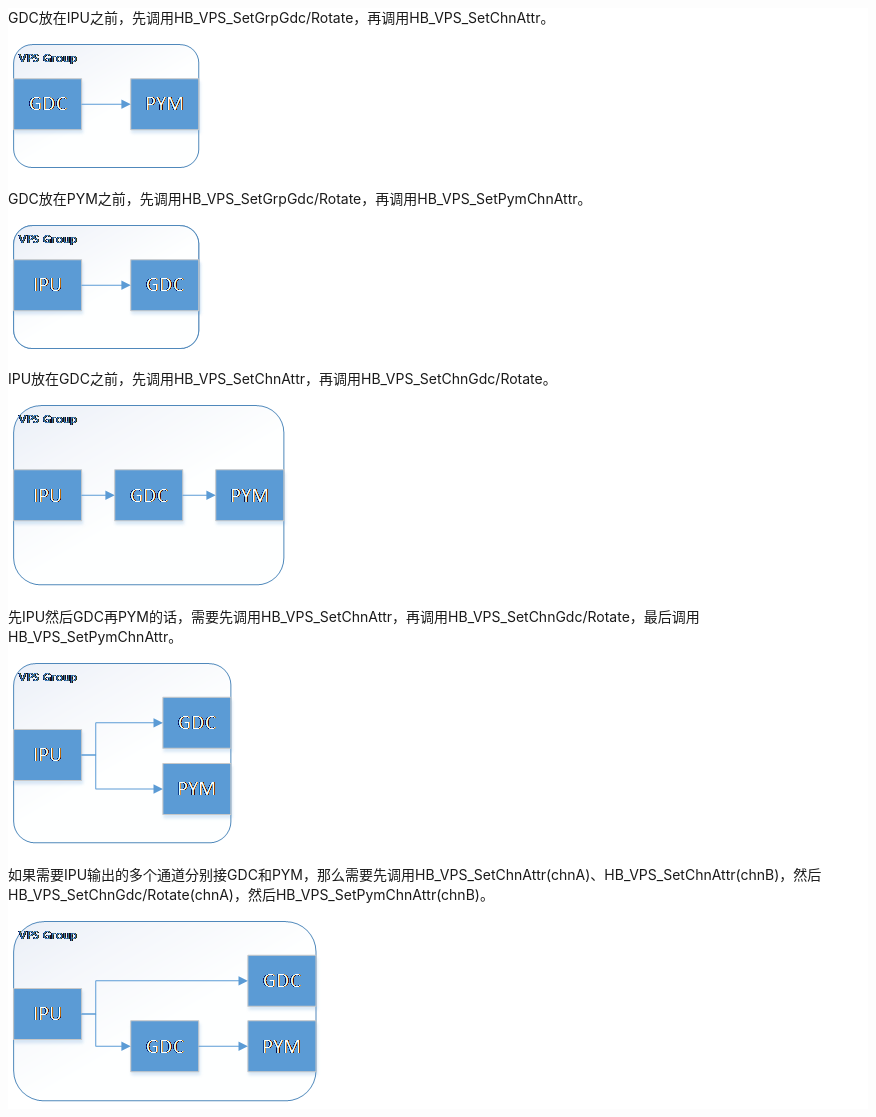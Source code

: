 GDC放在IPU之前，先调用HB_VPS_SetGrpGdc/Rotate，再调用HB_VPS_SetChnAttr。

![VPS GDC_PYM](../../../static/img/07_Advanced_development/03_multimedia_development/video_processing/ss_vps_gdc_pym.png)

GDC放在PYM之前，先调用HB_VPS_SetGrpGdc/Rotate，再调用HB_VPS_SetPymChnAttr。

![VPS IPU_GDC](../../../static/img/07_Advanced_development/03_multimedia_development/video_processing/ss_vps_ipu_gdc.png)

IPU放在GDC之前，先调用HB_VPS_SetChnAttr，再调用HB_VPS_SetChnGdc/Rotate。

![VPS IPU_GDC_PYM](../../../static/img/07_Advanced_development/03_multimedia_development/video_processing/ss_vps_ipu_gdc_pym.png)

先IPU然后GDC再PYM的话，需要先调用HB_VPS_SetChnAttr，再调用HB_VPS_SetChnGdc/Rotate，最后调用HB_VPS_SetPymChnAttr。

![VPS IPU_GDC+PYM](../../../static/img/07_Advanced_development/03_multimedia_development/video_processing/ss_vps_ipu_gdc+pym.png)

如果需要IPU输出的多个通道分别接GDC和PYM，那么需要先调用HB_VPS_SetChnAttr(chnA)、HB_VPS_SetChnAttr(chnB)，然后HB_VPS_SetChnGdc/Rotate(chnA)，然后HB_VPS_SetPymChnAttr(chnB)。

![VPS IPU_GDC_PYM+GDC](../../../static/img/07_Advanced_development/03_multimedia_development/video_processing/ss_vps_ipu_gdc_pym+gdc.png)

